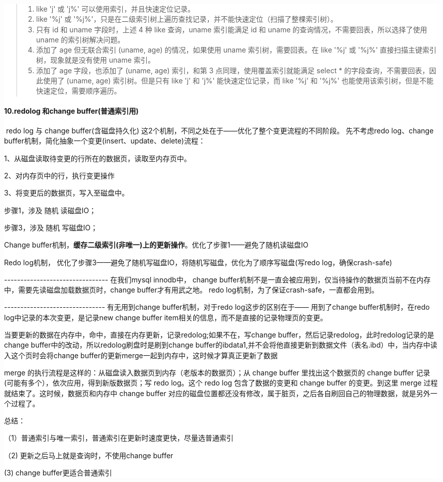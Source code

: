 > 1. like 'j' 或 'j%' 可以使用索引，并且快速定位记录。
> 2. like '%j' 或 '%j%'，只是在二级索引树上遍历查找记录，并不能快速定位（扫描了整棵索引树）。
> 3. 只有 id 和 uname 字段时，上述 4 种 like 查询，uname 索引能满足 id 和 uname 的查询情况，不需要回表，所以选择了使用 uname 的索引树解决问题。
> 4. 添加了 age 但无联合索引 (uname, age) 的情况，如果使用 uname 索引树，需要回表。在 like '%j' 或 '%j%' 直接扫描主键索引树，现象就是没有使用 uname 索引。
> 5. 添加了 age 字段，也添加了 (uname, age) 索引，和第 3 点同理，使用覆盖索引就能满足 select * 的字段查询，不需要回表，因此使用了 (uname, age) 索引树。但是只有 like 'j' 和 'j%'
> 能快速定位记录，而 like '%j' 和 '%j%' 也能使用该索引树，但是不能快速定位，需要顺序遍历。











#### 10.redolog 和change buffer(普通索引用)

​		redo log 与 change buffer(含磁盘持久化) 这2个机制，不同之处在于——优化了整个变更流程的不同阶段。 先不考虑redo log、change buffer机制，简化抽象一个变更(insert、update、delete)流程：

 1、从磁盘读取待变更的行所在的数据页，读取至内存页中。 

2、对内存页中的行，执行变更操作

 3、将变更后的数据页，写入至磁盘中。 

步骤1，涉及 随机 读磁盘IO；

 步骤3，涉及 随机 写磁盘IO；

 Change buffer机制，**缓存二级索引(非唯一)上的更新操作**。优化了步骤1——避免了随机读磁盘IO 

Redo log机制， 优化了步骤3——避免了随机写磁盘IO，将随机写磁盘，优化为了顺序写磁盘(写redo log，确保crash-safe) 

-------------------------------- 在我们mysql innodb中， change buffer机制不是一直会被应用到，仅当待操作的数据页当前不在内存中，需要先读磁盘加载数据页时，change buffer才有用武之地。 redo log机制，为了保证crash-safe，一直都会用到。

 ------------------------------- 有无用到change buffer机制，对于redo log这步的区别在于—— 用到了change buffer机制时，在redo log中记录的本次变更，是记录new change buffer item相关的信息，而不是直接的记录物理页的变更。



当要更新的数据在内存中，命中，直接在内存更新，记录redolog;如果不在，写change buffer，然后记录redolog，此时redolog记录的是change buffer中的改动，所以redolog刷盘时是刷到change buffer的ibdata1,并不会将他直接更新到数据文件（表名.ibd）中，当内存中读入这个页时会将change buffer的更新merge一起到内存中，这时候才算真正更新了数据



merge 的执行流程是这样的：从磁盘读入数据页到内存（老版本的数据页）；从 change buffer 里找出这个数据页的 change buffer 记录 (可能有多个），依次应用，得到新版数据页；写 redo log。这个 redo log 包含了数据的变更和 change buffer 的变更。到这里 merge 过程就结束了。这时候，数据页和内存中 change buffer 对应的磁盘位置都还没有修改，属于脏页，之后各自刷回自己的物理数据，就是另外一个过程了。

总结：

（1）普通索引与唯一索引，普通索引在更新时速度更快，尽量选普通索引 

（2)  更新之后马上就是查询时，不使用change buffer

   (3)  change buffer更适合普通索引


